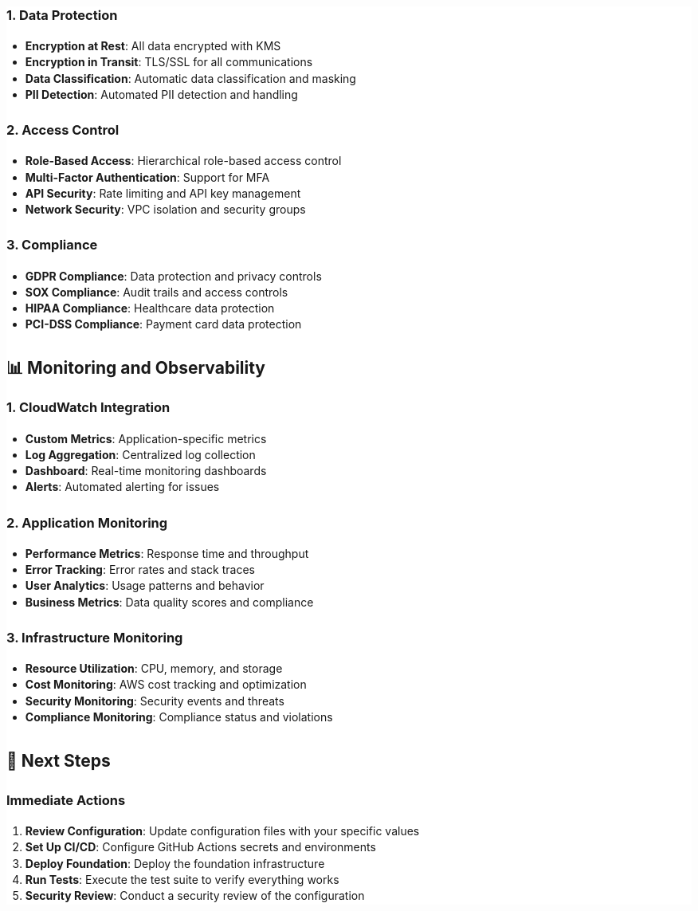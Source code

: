 ### 1. Data Protection

- **Encryption at Rest**: All data encrypted with KMS
- **Encryption in Transit**: TLS/SSL for all communications
- **Data Classification**: Automatic data classification and masking
- **PII Detection**: Automated PII detection and handling

### 2. Access Control

- **Role-Based Access**: Hierarchical role-based access control
- **Multi-Factor Authentication**: Support for MFA
- **API Security**: Rate limiting and API key management
- **Network Security**: VPC isolation and security groups

### 3. Compliance

- **GDPR Compliance**: Data protection and privacy controls
- **SOX Compliance**: Audit trails and access controls
- **HIPAA Compliance**: Healthcare data protection
- **PCI-DSS Compliance**: Payment card data protection

## 📊 Monitoring and Observability

### 1. CloudWatch Integration

- **Custom Metrics**: Application-specific metrics
- **Log Aggregation**: Centralized log collection
- **Dashboard**: Real-time monitoring dashboards
- **Alerts**: Automated alerting for issues

### 2. Application Monitoring

- **Performance Metrics**: Response time and throughput
- **Error Tracking**: Error rates and stack traces
- **User Analytics**: Usage patterns and behavior
- **Business Metrics**: Data quality scores and compliance

### 3. Infrastructure Monitoring

- **Resource Utilization**: CPU, memory, and storage
- **Cost Monitoring**: AWS cost tracking and optimization
- **Security Monitoring**: Security events and threats
- **Compliance Monitoring**: Compliance status and violations

## 🎯 Next Steps

### Immediate Actions

1. **Review Configuration**: Update configuration files with your specific values
2. **Set Up CI/CD**: Configure GitHub Actions secrets and environments
3. **Deploy Foundation**: Deploy the foundation infrastructure
4. **Run Tests**: Execute the test suite to verify everything works
5. **Security Review**: Conduct a security review of the configuration
